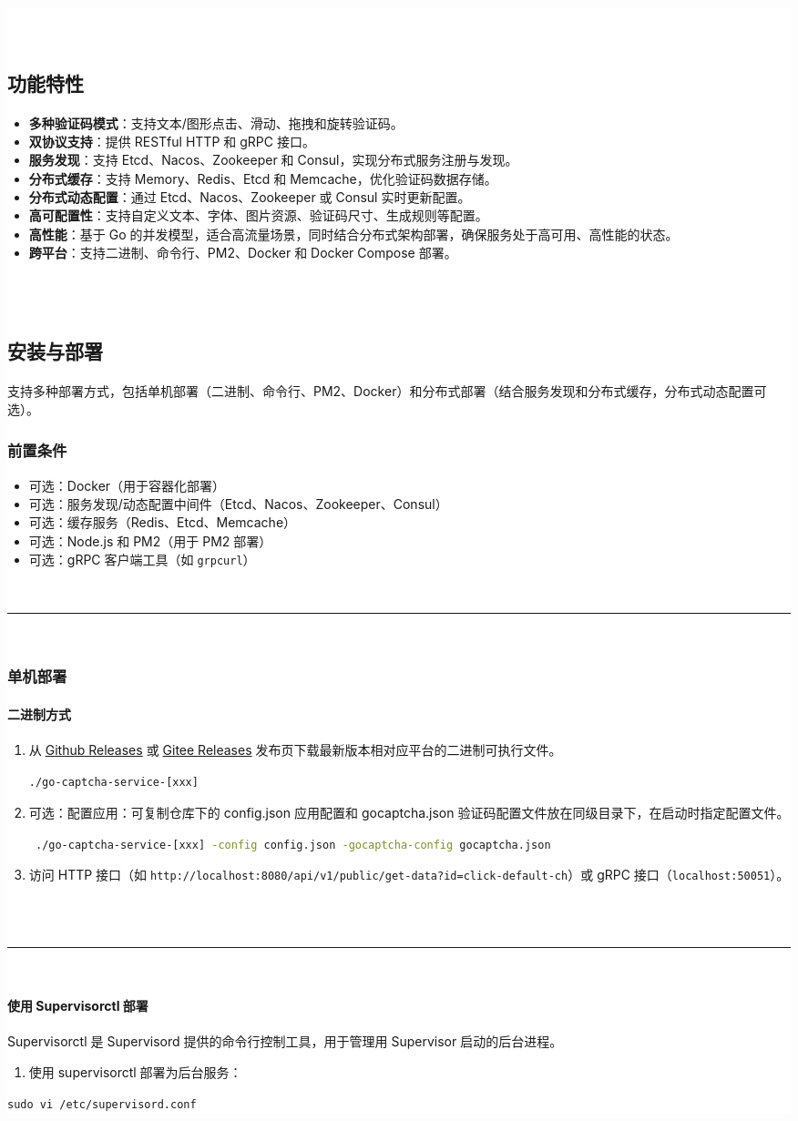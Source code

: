 <br/>
<br/>

## 功能特性

- **多种验证码模式**：支持文本/图形点击、滑动、拖拽和旋转验证码。
- **双协议支持**：提供 RESTful HTTP 和 gRPC 接口。
- **服务发现**：支持 Etcd、Nacos、Zookeeper 和 Consul，实现分布式服务注册与发现。
- **分布式缓存**：支持 Memory、Redis、Etcd 和 Memcache，优化验证码数据存储。
- **分布式动态配置**：通过 Etcd、Nacos、Zookeeper 或 Consul 实时更新配置。
- **高可配置性**：支持自定义文本、字体、图片资源、验证码尺寸、生成规则等配置。
- **高性能**：基于 Go 的并发模型，适合高流量场景，同时结合分布式架构部署，确保服务处于高可用、高性能的状态。
- **跨平台**：支持二进制、命令行、PM2、Docker 和 Docker Compose 部署。

<br/>
<br/>

## 安装与部署
支持多种部署方式，包括单机部署（二进制、命令行、PM2、Docker）和分布式部署（结合服务发现和分布式缓存，分布式动态配置可选）。

### 前置条件
- 可选：Docker（用于容器化部署）
- 可选：服务发现/动态配置中间件（Etcd、Nacos、Zookeeper、Consul）
- 可选：缓存服务（Redis、Etcd、Memcache）
- 可选：Node.js 和 PM2（用于 PM2 部署）
- 可选：gRPC 客户端工具（如 `grpcurl`）

<br/>
<hr />
<br/>

### 单机部署

#### 二进制方式

1. 从 [Github Releases](https://github.com/wenlng/go-captcha-service/releases) 或 [Gitee Releases](https://gitee.com/wenlng/go-captcha-service/releases) 发布页下载最新版本相对应平台的二进制可执行文件。
   
    ```bash
    ./go-captcha-service-[xxx]
    ```

2. 可选：配置应用：可复制仓库下的 config.json 应用配置和 gocaptcha.json 验证码配置文件放在同级目录下，在启动时指定配置文件。
    
   ```bash
    ./go-captcha-service-[xxx] -config config.json -gocaptcha-config gocaptcha.json
    ```

3. 访问 HTTP 接口（如 `http://localhost:8080/api/v1/public/get-data?id=click-default-ch`）或 gRPC 接口（`localhost:50051`）。


<br/>
<br/>

<hr />
<br/>

#### 使用 Supervisorctl 部署
Supervisorctl 是 Supervisord 提供的命令行控制工具，用于管理用 Supervisor 启动的后台进程。

1. 使用 supervisorctl 部署为后台服务：

```shell
sudo vi /etc/supervisord.conf
```